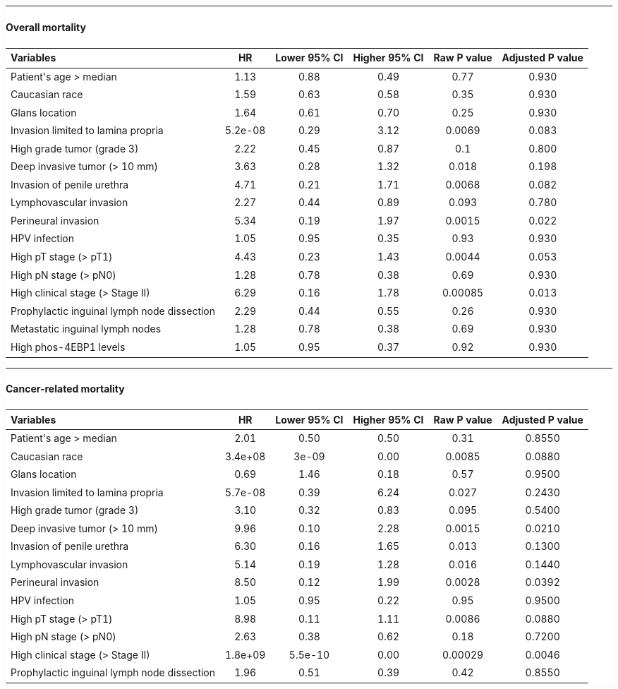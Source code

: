 ***

#### Overall mortality

|Variables                                   |   HR    | Lower 95% CI | Higher 95% CI | Raw P value | Adjusted P value |
|:-------------------------------------------|:-------:|:------------:|:-------------:|:-----------:|:----------------:|
|Patient's age > median                      |  1.13   |     0.88     |     0.49      |     0.77    |      0.930       |
|Caucasian race                              |  1.59   |     0.63     |     0.58      |     0.35    |      0.930       |
|Glans location                              |  1.64   |     0.61     |     0.70      |     0.25    |      0.930       |
|Invasion limited to lamina propria          | 5.2e-08 |     0.29     |     3.12      |   0.0069    |      0.083       |
|High grade tumor (grade 3)                  |  2.22   |     0.45     |     0.87      |      0.1    |      0.800       |
|Deep invasive tumor (> 10 mm)               |  3.63   |     0.28     |     1.32      |    0.018    |      0.198       |
|Invasion of penile urethra                  |  4.71   |     0.21     |     1.71      |   0.0068    |      0.082       |
|Lymphovascular invasion                     |  2.27   |     0.44     |     0.89      |    0.093    |      0.780       |
|Perineural invasion                         |  5.34   |     0.19     |     1.97      |   0.0015    |      0.022       |
|HPV infection                               |  1.05   |     0.95     |     0.35      |     0.93    |      0.930       |
|High pT stage (> pT1)                       |  4.43   |     0.23     |     1.43      |   0.0044    |      0.053       |
|High pN stage (> pN0)                       |  1.28   |     0.78     |     0.38      |     0.69    |      0.930       |
|High clinical stage (> Stage II)            |  6.29   |     0.16     |     1.78      |   0.00085   |      0.013       |
|Prophylactic inguinal lymph node dissection |  2.29   |     0.44     |     0.55      |     0.26    |      0.930       |
|Metastatic inguinal lymph nodes             |  1.28   |     0.78     |     0.38      |     0.69    |      0.930       |
|High phos-4EBP1 levels                      |  1.05   |     0.95     |     0.37      |     0.92    |      0.930       |

***

#### Cancer-related mortality

|Variables                                   |   HR    | Lower 95% CI | Higher 95% CI | Raw P value | Adjusted P value |
|:-------------------------------------------|:-------:|:------------:|:-------------:|:-----------:|:----------------:|
|Patient's age > median                      |  2.01   |     0.50     |     0.50      |     0.31    |      0.8550      |
|Caucasian race                              | 3.4e+08 |    3e-09     |     0.00      |   0.0085    |      0.0880      |
|Glans location                              |  0.69   |     1.46     |     0.18      |     0.57    |      0.9500      |
|Invasion limited to lamina propria          | 5.7e-08 |     0.39     |     6.24      |    0.027    |      0.2430      |
|High grade tumor (grade 3)                  |  3.10   |     0.32     |     0.83      |    0.095    |      0.5400      |
|Deep invasive tumor (> 10 mm)               |   9.96  |     0.10     |     2.28      |   0.0015    |      0.0210      |
|Invasion of penile urethra                  |  6.30   |     0.16     |     1.65      |    0.013    |      0.1300      |
|Lymphovascular invasion                     |  5.14   |     0.19     |     1.28      |    0.016    |      0.1440      |
|Perineural invasion                         |  8.50   |     0.12     |     1.99      |   0.0028    |      0.0392      |
|HPV infection                               |  1.05   |     0.95     |     0.22      |     0.95    |      0.9500      |
|High pT stage (> pT1)                       |  8.98   |     0.11     |     1.11      |   0.0086    |      0.0880      |
|High pN stage (> pN0)                       |  2.63   |     0.38     |     0.62      |     0.18    |      0.7200      |
|High clinical stage (> Stage II)            | 1.8e+09 |   5.5e-10    |     0.00      |   0.00029   |      0.0046      |
|Prophylactic inguinal lymph node dissection |  1.96   |     0.51     |     0.39      |     0.42    |      0.8550      |